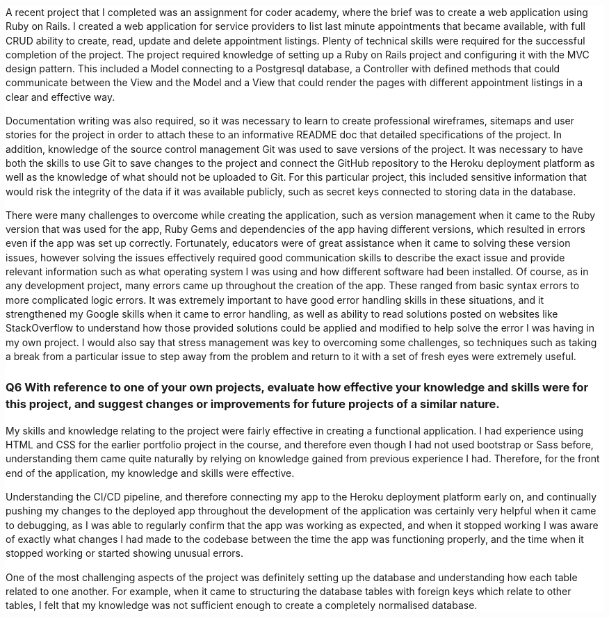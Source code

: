 A recent project that I completed was an assignment for coder academy, where the brief was to create a web application using Ruby on Rails. I created a web application for service providers to list last minute appointments that became available, with full CRUD ability to create, read, update and delete appointment listings. Plenty of technical skills were required for the successful completion of the project. The project required knowledge of setting up a Ruby on Rails project and configuring it with the MVC design pattern. This included a Model connecting to a Postgresql database, a Controller with defined methods that could communicate between the View and the Model and a View that could render the pages with different appointment listings in a clear and effective way.

Documentation writing was also required, so it was necessary to learn to create professional wireframes, sitemaps and user stories for the project in order to attach these to an informative README doc that detailed specifications of the project. In addition, knowledge of the source control management Git was used to save versions of the project. It was necessary to have both the skills to use Git to save changes to the project and connect the GitHub repository to the Heroku deployment platform as well as the knowledge of what should not be uploaded to Git. For this particular project, this included sensitive information that would risk the integrity of the data if it was available publicly, such as secret keys connected to storing data in the database. 

There were many challenges to overcome while creating the application, such as version management when it came to the Ruby version that was used for the app, Ruby Gems and dependencies of the app having different versions, which resulted in errors even if the app was set up correctly. Fortunately, educators were of great assistance when it came to solving these version issues, however solving the issues effectively required good communication skills to describe the exact issue and provide relevant information such as what operating system I was using and how different software had been installed. Of course, as in any development project, many errors came up throughout the creation of the app. These ranged from basic syntax errors to more complicated logic errors. It was extremely important to have good error handling skills in these situations, and it strengthened my Google skills when it came to error handling, as well as ability to read solutions posted on websites like StackOverflow to understand how those provided solutions could be applied and modified to help solve the error I was having in my own project. I would also say that stress management was key to overcoming some challenges, so techniques such as taking a break from a particular issue to step away from the problem and return to it with a set of fresh eyes were extremely useful. 


### Q6 With reference to one of your own projects, evaluate how effective your knowledge and skills were for this project, and suggest changes or improvements for future projects of a similar nature.

My skills and knowledge relating to the project were fairly effective in creating a functional application. I had experience using HTML and CSS for the earlier portfolio project in the course, and therefore even though I had not used bootstrap or Sass before, understanding them came quite naturally by relying on knowledge gained from previous experience I had. Therefore, for the front end of the application, my knowledge and skills were effective. 

Understanding the CI/CD pipeline, and therefore connecting my app to the Heroku deployment platform early on, and continually pushing my changes to the deployed app throughout the development of the application was certainly very helpful when it came to debugging, as I was able to regularly confirm that the app was working as expected, and when it stopped working I was aware of exactly what changes I had made to the codebase between the time the app was functioning properly, and the time when it stopped working or started showing unusual errors.

One of the most challenging aspects of the project was definitely setting up the database and understanding how each table related to one another. For example, when it came to structuring the database tables with foreign keys which relate to other tables, I felt that my knowledge was not sufficient enough to create a completely normalised database. 
